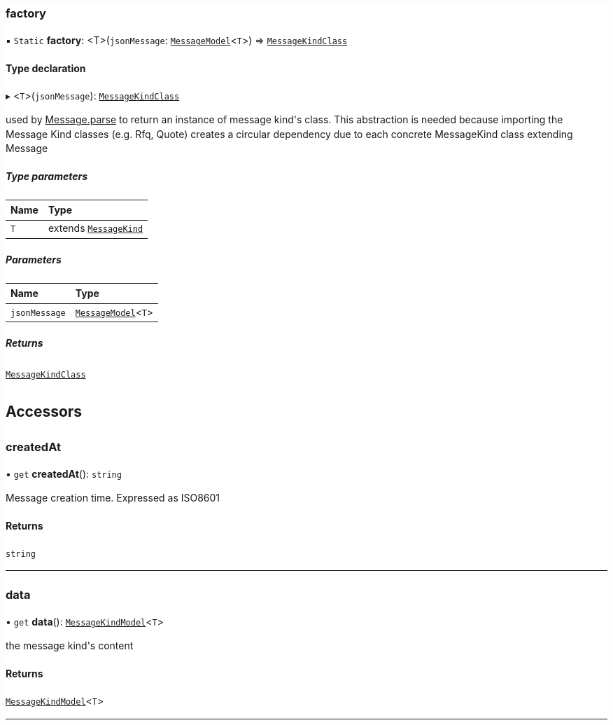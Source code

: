 ### factory

▪ `Static` **factory**: <T\>(`jsonMessage`: [`MessageModel`](../index.md#messagemodel)<`T`\>) => [`MessageKindClass`](../index.md#messagekindclass)

#### Type declaration

▸ <`T`\>(`jsonMessage`): [`MessageKindClass`](../index.md#messagekindclass)

used by [Message.parse](Message.md#parse) to return an instance of message kind's class. This abstraction is needed
because importing the Message Kind classes (e.g. Rfq, Quote) creates a circular dependency
due to each concrete MessageKind class extending Message

##### Type parameters

| Name | Type |
| :------ | :------ |
| `T` | extends [`MessageKind`](../index.md#messagekind) |

##### Parameters

| Name | Type |
| :------ | :------ |
| `jsonMessage` | [`MessageModel`](../index.md#messagemodel)<`T`\> |

##### Returns

[`MessageKindClass`](../index.md#messagekindclass)

## Accessors

### createdAt

• `get` **createdAt**(): `string`

Message creation time. Expressed as ISO8601

#### Returns

`string`

___

### data

• `get` **data**(): [`MessageKindModel`](../index.md#messagekindmodel)<`T`\>

the message kind's content

#### Returns

[`MessageKindModel`](../index.md#messagekindmodel)<`T`\>

___
